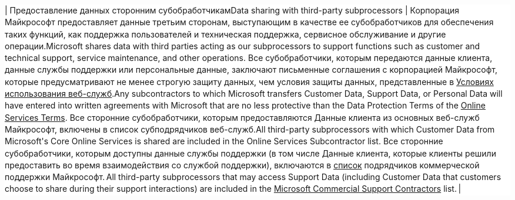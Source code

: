 | <span data-ttu-id="c9e79-171">Предоставление данных сторонним субобработчикам</span><span class="sxs-lookup"><span data-stu-id="c9e79-171">Data sharing with third-party subprocessors</span></span> | <span data-ttu-id="c9e79-172">Корпорация Майкрософт предоставляет данные третьим сторонам, выступающим в качестве ее субобработчиков для обеспечения таких функций, как поддержка пользователей и техническая поддержка, сервисное обслуживание и другие операции.</span><span class="sxs-lookup"><span data-stu-id="c9e79-172">Microsoft shares data with third parties acting as our subprocessors to support functions such as customer and technical support, service maintenance, and other operations.</span></span> <span data-ttu-id="c9e79-173">Все субобработчики, которым передаются данные клиента, данные службы поддержки или персональные данные, заключают письменные соглашения с корпорацией Майкрософт, которые предусматривают не менее строгую защиту данных, чем условия защиты данных, представленные в [Условиях использования веб-служб](https://www.microsoftvolumelicensing.com/DocumentSearch.aspx?Mode=3&DocumentTypeId=46).</span><span class="sxs-lookup"><span data-stu-id="c9e79-173">Any subcontractors to which Microsoft transfers Customer Data, Support Data, or Personal Data will have entered into written agreements with Microsoft that are no less protective than the Data Protection Terms of the [Online Services Terms](https://www.microsoftvolumelicensing.com/DocumentSearch.aspx?Mode=3&DocumentTypeId=46).</span></span> <span data-ttu-id="c9e79-174">Все сторонние субобработчики, которым предоставляются Данные клиента из основных веб-служб Майкрософт, включены в список субподрядчиков веб-служб.</span><span class="sxs-lookup"><span data-stu-id="c9e79-174">All third-party subprocessors with which Customer Data from Microsoft's Core Online Services is shared are included in the Online Services Subcontractor list.</span></span> <span data-ttu-id="c9e79-175">Все сторонние субобработчики, которым доступны данные службы поддержки (в том числе Данные клиента, которые клиенты решили предоставить во время взаимодействия со службой поддержки), включаются в [список](https://www.microsoft.com/trustcenter/privacy/who-can-access-your-data-and-on-what-terms#subcontractors) подрядчиков коммерческой поддержки Майкрософт. </span><span class="sxs-lookup"><span data-stu-id="c9e79-175">All third-party subprocessors that may access Support Data (including Customer Data that customers choose to share during their support interactions) are included in the [Microsoft Commercial Support Contractors](https://www.microsoft.com/trustcenter/privacy/who-can-access-your-data-and-on-what-terms#subcontractors) list. </span></span>|